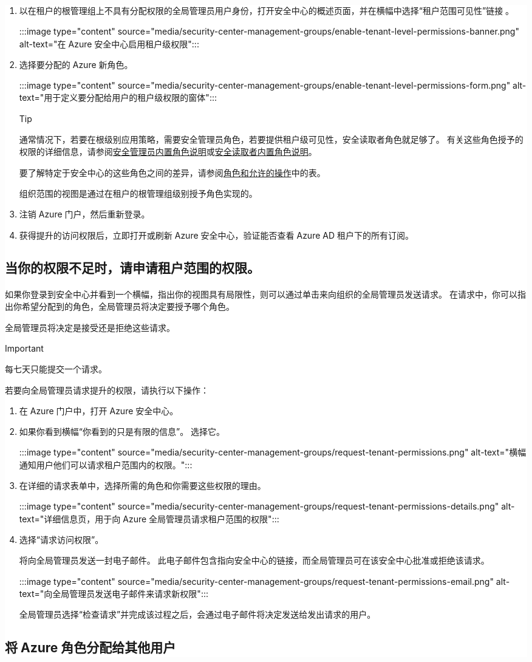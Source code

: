 1. 以在租户的根管理组上不具有分配权限的全局管理员用户身份，打开安全中心的概述页面，并在横幅中选择“租户范围可见性”链接 。 

    :::image type="content" source="media/security-center-management-groups/enable-tenant-level-permissions-banner.png" alt-text="在 Azure 安全中心启用租户级权限":::

1. 选择要分配的 Azure 新角色。 

    :::image type="content" source="media/security-center-management-groups/enable-tenant-level-permissions-form.png" alt-text="用于定义要分配给用户的租户级权限的窗体":::

    > [!TIP]
    > 通常情况下，若要在根级别应用策略，需要安全管理员角色，若要提供租户级可见性，安全读取者角色就足够了。 有关这些角色授予的权限的详细信息，请参阅[安全管理员内置角色说明](../role-based-access-control/built-in-roles.md#security-admin)或[安全读取者内置角色说明](../role-based-access-control/built-in-roles.md#security-reader)。
    >
    > 要了解特定于安全中心的这些角色之间的差异，请参阅[角色和允许的操作](security-center-permissions.md#roles-and-allowed-actions)中的表。

    组织范围的视图是通过在租户的根管理组级别授予角色实现的。  

1. 注销 Azure 门户，然后重新登录。

1. 获得提升的访问权限后，立即打开或刷新 Azure 安全中心，验证能否查看 Azure AD 租户下的所有订阅。 


## <a name="request-tenant-wide-permissions-when-yours-are-insufficient"></a>当你的权限不足时，请申请租户范围的权限。

如果你登录到安全中心并看到一个横幅，指出你的视图具有局限性，则可以通过单击来向组织的全局管理员发送请求。 在请求中，你可以指出你希望分配到的角色，全局管理员将决定要授予哪个角色。 

全局管理员将决定是接受还是拒绝这些请求。 

> [!IMPORTANT]
> 每七天只能提交一个请求。

若要向全局管理员请求提升的权限，请执行以下操作：

1. 在 Azure 门户中，打开 Azure 安全中心。

1. 如果你看到横幅“你看到的只是有限的信息”。 选择它。

    :::image type="content" source="media/security-center-management-groups/request-tenant-permissions.png" alt-text="横幅通知用户他们可以请求租户范围内的权限。":::

1. 在详细的请求表单中，选择所需的角色和你需要这些权限的理由。

    :::image type="content" source="media/security-center-management-groups/request-tenant-permissions-details.png" alt-text="详细信息页，用于向 Azure 全局管理员请求租户范围的权限":::

1. 选择“请求访问权限”。

    将向全局管理员发送一封电子邮件。 此电子邮件包含指向安全中心的链接，而全局管理员可在该安全中心批准或拒绝该请求。

    :::image type="content" source="media/security-center-management-groups/request-tenant-permissions-email.png" alt-text="向全局管理员发送电子邮件来请求新权限":::

    全局管理员选择“检查请求”并完成该过程之后，会通过电子邮件将决定发送给发出请求的用户。 

## <a name="assign-azure-roles-to-other-users"></a>将 Azure 角色分配给其他用户
